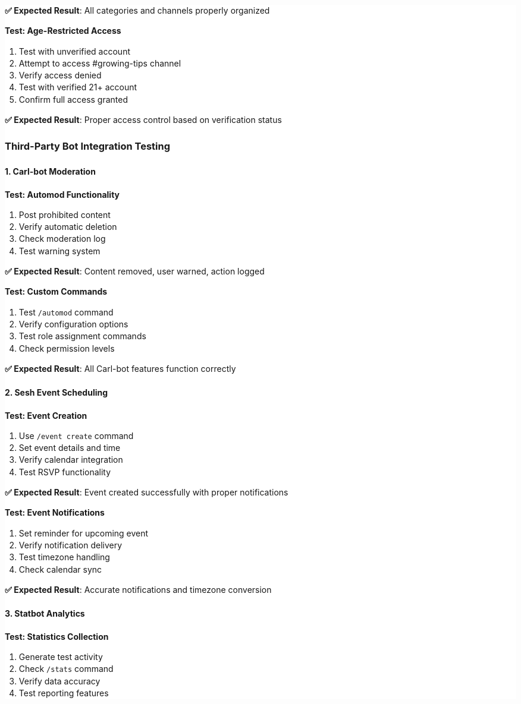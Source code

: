 **✅ Expected Result**: All categories and channels properly organized

**Test: Age-Restricted Access**
1. Test with unverified account
2. Attempt to access #growing-tips channel
3. Verify access denied
4. Test with verified 21+ account
5. Confirm full access granted

**✅ Expected Result**: Proper access control based on verification status

### Third-Party Bot Integration Testing

#### 1. Carl-bot Moderation

**Test: Automod Functionality**
1. Post prohibited content
2. Verify automatic deletion
3. Check moderation log
4. Test warning system

**✅ Expected Result**: Content removed, user warned, action logged

**Test: Custom Commands**
1. Test `/automod` command
2. Verify configuration options
3. Test role assignment commands
4. Check permission levels

**✅ Expected Result**: All Carl-bot features function correctly

#### 2. Sesh Event Scheduling

**Test: Event Creation**
1. Use `/event create` command
2. Set event details and time
3. Verify calendar integration
4. Test RSVP functionality

**✅ Expected Result**: Event created successfully with proper notifications

**Test: Event Notifications**
1. Set reminder for upcoming event
2. Verify notification delivery
3. Test timezone handling
4. Check calendar sync

**✅ Expected Result**: Accurate notifications and timezone conversion

#### 3. Statbot Analytics

**Test: Statistics Collection**
1. Generate test activity
2. Check `/stats` command
3. Verify data accuracy
4. Test reporting features
